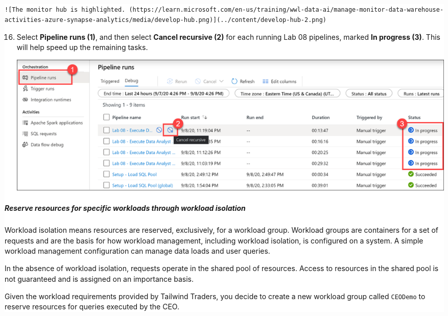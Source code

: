     ![The monitor hub is highlighted. (https://learn.microsoft.com/en-us/training/wwl-data-ai/manage-monitor-data-warehouse-activities-azure-synapse-analytics/media/develop-hub.png)](../content/develop-hub-2.png)

16. Select **Pipeline runs (1)**, and then select **Cancel recursive (2)** for each running Lab 08 pipelines, marked **In progress (3)**. This will help speed up the remaining tasks.

    ![The cancel recursive option is displayed. (https://learn.microsoft.com/en-us/training/wwl-data-ai/manage-monitor-data-warehouse-activities-azure-synapse-analytics/media/cancel-recursive.png)](../content/cancel-recursive.png)

##### Reserve resources for specific workloads through workload isolation

Workload isolation means resources are reserved, exclusively, for a workload group. Workload groups are containers for a set of requests and are the basis for how workload management, including workload isolation, is configured on a system. A simple workload management configuration can manage data loads and user queries.

In the absence of workload isolation, requests operate in the shared pool of resources. Access to resources in the shared pool is not guaranteed and is assigned on an importance basis.

Given the workload requirements provided by Tailwind Traders, you decide to create a new workload group called `CEODemo` to reserve resources for queries executed by the CEO.
